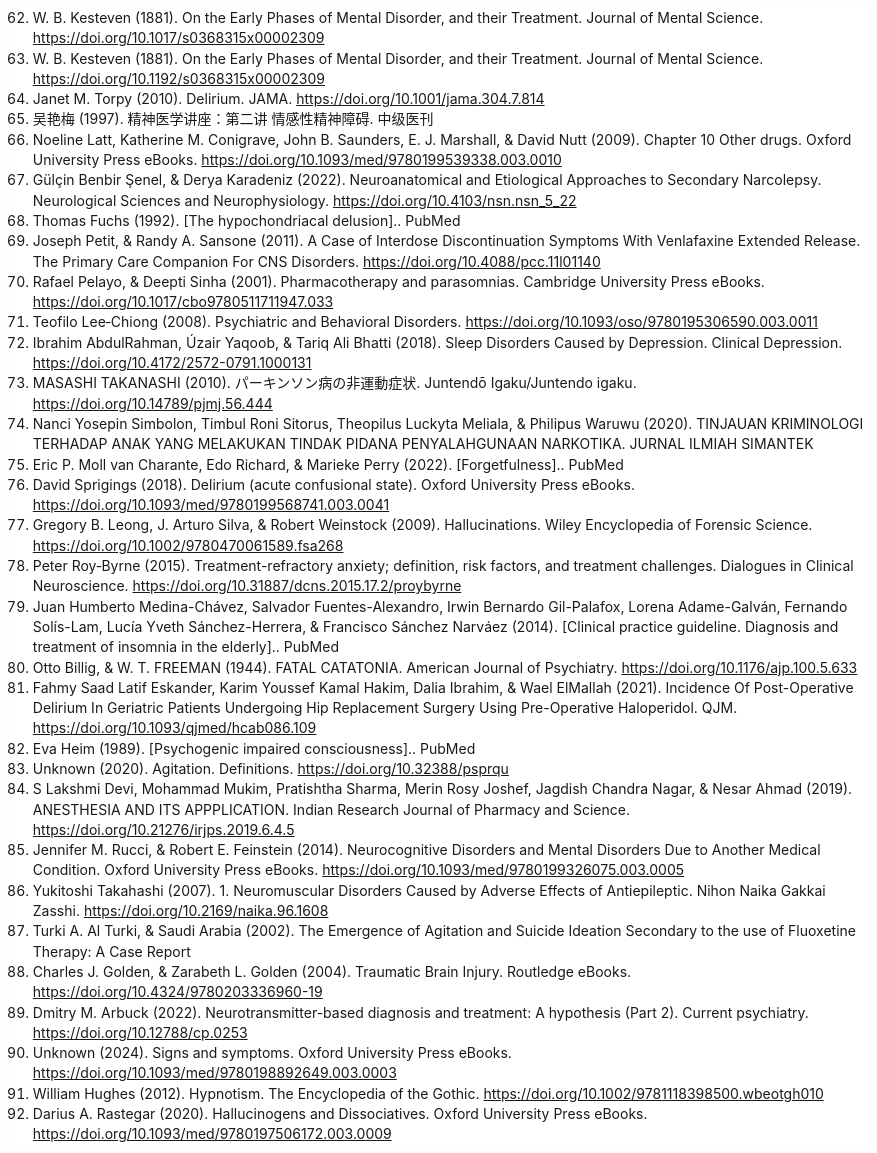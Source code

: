 62. W. B. Kesteven (1881). On the Early Phases of Mental Disorder, and their Treatment. Journal of Mental Science. https://doi.org/10.1017/s0368315x00002309
63. W. B. Kesteven (1881). On the Early Phases of Mental Disorder, and their Treatment. Journal of Mental Science. https://doi.org/10.1192/s0368315x00002309
64. Janet M. Torpy (2010). Delirium. JAMA. https://doi.org/10.1001/jama.304.7.814
65. 吴艳梅 (1997). 精神医学讲座：第二讲 情感性精神障碍. 中级医刊
66. Noeline Latt, Katherine M. Conigrave, John B. Saunders, E. J. Marshall, & David Nutt (2009). Chapter 10 Other drugs. Oxford University Press eBooks. https://doi.org/10.1093/med/9780199539338.003.0010
67. Gülçin Benbir Şenel, & Derya Karadeniz (2022). Neuroanatomical and Etiological Approaches to Secondary Narcolepsy. Neurological Sciences and Neurophysiology. https://doi.org/10.4103/nsn.nsn_5_22
68. Thomas Fuchs (1992). [The hypochondriacal delusion].. PubMed
69. Joseph Petit, & Randy A. Sansone (2011). A Case of Interdose Discontinuation Symptoms With Venlafaxine Extended Release. The Primary Care Companion For CNS Disorders. https://doi.org/10.4088/pcc.11l01140
70. Rafael Pelayo, & Deepti Sinha (2001). Pharmacotherapy and parasomnias. Cambridge University Press eBooks. https://doi.org/10.1017/cbo9780511711947.033
71. Teofilo Lee‐Chiong (2008). Psychiatric and Behavioral Disorders. https://doi.org/10.1093/oso/9780195306590.003.0011
72. Ibrahim AbdulRahman, Úzair Yaqoob, & Tariq Ali Bhatti (2018). Sleep Disorders Caused by Depression. Clinical Depression. https://doi.org/10.4172/2572-0791.1000131
73. MASASHI TAKANASHI (2010). パーキンソン病の非運動症状. Juntendō Igaku/Juntendo igaku. https://doi.org/10.14789/pjmj.56.444
74. Nanci Yosepin Simbolon, Timbul Roni Sitorus, Theopilus Luckyta Meliala, & Philipus Waruwu (2020). TINJAUAN KRIMINOLOGI TERHADAP ANAK YANG MELAKUKAN TINDAK PIDANA PENYALAHGUNAAN NARKOTIKA. JURNAL ILMIAH SIMANTEK
75. Eric P. Moll van Charante, Edo Richard, & Marieke Perry (2022). [Forgetfulness].. PubMed
76. David Sprigings (2018). Delirium (acute confusional state). Oxford University Press eBooks. https://doi.org/10.1093/med/9780199568741.003.0041
77. Gregory B. Leong, J. Arturo Silva, & Robert Weinstock (2009). Hallucinations. Wiley Encyclopedia of Forensic Science. https://doi.org/10.1002/9780470061589.fsa268
78. Peter Roy‐Byrne (2015). Treatment-refractory anxiety; definition, risk factors, and treatment challenges. Dialogues in Clinical Neuroscience. https://doi.org/10.31887/dcns.2015.17.2/proybyrne
79. Juan Humberto Medina-Chávez, Salvador Fuentes-Alexandro, Irwin Bernardo Gil-Palafox, Lorena Adame-Galván, Fernando Solís-Lam, Lucía Yveth Sánchez-Herrera, & Francisco Sánchez Narváez (2014). [Clinical practice guideline. Diagnosis and treatment of insomnia in the elderly].. PubMed
80. Otto Billig, & W. T. FREEMAN (1944). FATAL CATATONIA. American Journal of Psychiatry. https://doi.org/10.1176/ajp.100.5.633
81. Fahmy Saad Latif Eskander, Karim Youssef Kamal Hakim, Dalia Ibrahim, & Wael ElMallah (2021). Incidence Of Post-Operative Delirium In Geriatric Patients Undergoing Hip Replacement Surgery Using Pre-Operative Haloperidol. QJM. https://doi.org/10.1093/qjmed/hcab086.109
82. Eva Heim (1989). [Psychogenic impaired consciousness].. PubMed
83. Unknown (2020). Agitation. Definitions. https://doi.org/10.32388/psprqu
84. S Lakshmi Devi, Mohammad Mukim, Pratishtha Sharma, Merin Rosy Joshef, Jagdish Chandra Nagar, & Nesar Ahmad (2019). ANESTHESIA AND ITS APPPLICATION. Indian Research Journal of Pharmacy and Science. https://doi.org/10.21276/irjps.2019.6.4.5
85. Jennifer M. Rucci, & Robert E. Feinstein (2014). Neurocognitive Disorders and Mental Disorders Due to Another Medical Condition. Oxford University Press eBooks. https://doi.org/10.1093/med/9780199326075.003.0005
86. Yukitoshi Takahashi (2007). 1. Neuromuscular Disorders Caused by Adverse Effects of Antiepileptic. Nihon Naika Gakkai Zasshi. https://doi.org/10.2169/naika.96.1608
87. Turki A. Al Turki, & Saudi Arabia (2002). The Emergence of Agitation and Suicide Ideation Secondary to the use of Fluoxetine Therapy: A Case Report
88. Charles J. Golden, & Zarabeth L. Golden (2004). Traumatic Brain Injury. Routledge eBooks. https://doi.org/10.4324/9780203336960-19
89. Dmitry M. Arbuck (2022). Neurotransmitter-based diagnosis and treatment: A hypothesis (Part 2). Current psychiatry. https://doi.org/10.12788/cp.0253
90. Unknown (2024). Signs and symptoms. Oxford University Press eBooks. https://doi.org/10.1093/med/9780198892649.003.0003
91. William Hughes (2012). Hypnotism. The Encyclopedia of the Gothic. https://doi.org/10.1002/9781118398500.wbeotgh010
92. Darius A. Rastegar (2020). Hallucinogens and Dissociatives. Oxford University Press eBooks. https://doi.org/10.1093/med/9780197506172.003.0009